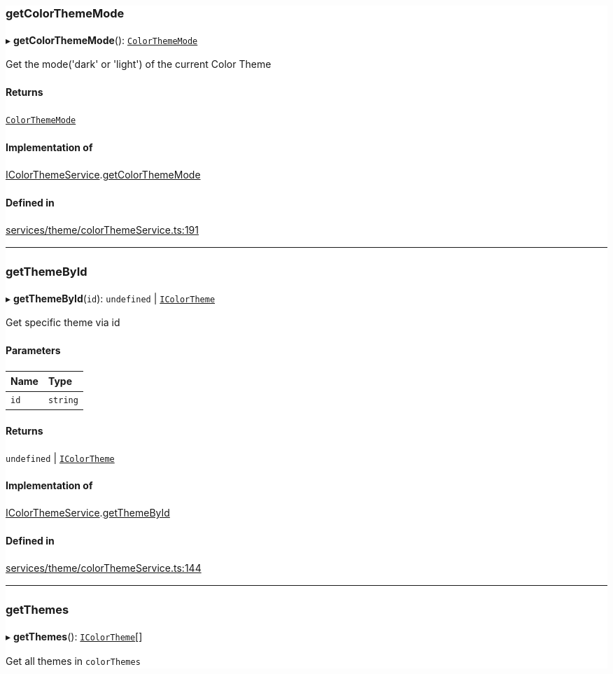 
### getColorThemeMode

▸ **getColorThemeMode**(): [`ColorThemeMode`](../enums/molecule.model.ColorThemeMode)

Get the mode('dark' or 'light') of the current Color Theme

#### Returns

[`ColorThemeMode`](../enums/molecule.model.ColorThemeMode)

#### Implementation of

[IColorThemeService](../interfaces/molecule.IColorThemeService).[getColorThemeMode](../interfaces/molecule.IColorThemeService#getcolorthememode)

#### Defined in

[services/theme/colorThemeService.ts:191](https://github.com/DTStack/molecule/blob/3e6bc450/src/services/theme/colorThemeService.ts#L191)

---

### getThemeById

▸ **getThemeById**(`id`): `undefined` \| [`IColorTheme`](../interfaces/molecule.model.IColorTheme)

Get specific theme via id

#### Parameters

| Name | Type     |
| :--- | :------- |
| `id` | `string` |

#### Returns

`undefined` \| [`IColorTheme`](../interfaces/molecule.model.IColorTheme)

#### Implementation of

[IColorThemeService](../interfaces/molecule.IColorThemeService).[getThemeById](../interfaces/molecule.IColorThemeService#getthemebyid)

#### Defined in

[services/theme/colorThemeService.ts:144](https://github.com/DTStack/molecule/blob/3e6bc450/src/services/theme/colorThemeService.ts#L144)

---

### getThemes

▸ **getThemes**(): [`IColorTheme`](../interfaces/molecule.model.IColorTheme)[]

Get all themes in `colorThemes`
